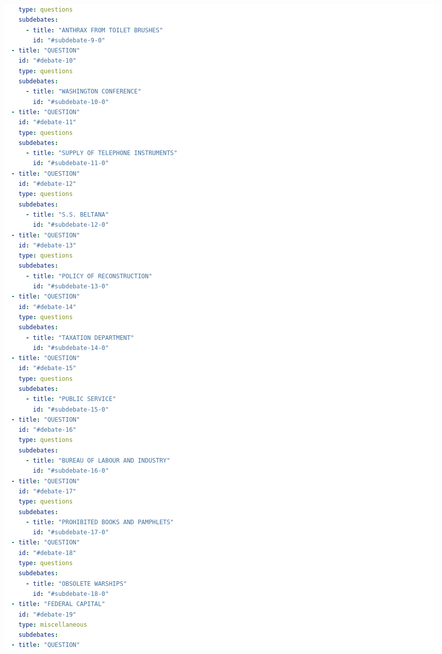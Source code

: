 ```yaml
    type: questions
    subdebates:
      - title: "ANTHRAX FROM TOILET BRUSHES"
        id: "#subdebate-9-0"
  - title: "QUESTION"
    id: "#debate-10"
    type: questions
    subdebates:
      - title: "WASHINGTON CONFERENCE"
        id: "#subdebate-10-0"
  - title: "QUESTION"
    id: "#debate-11"
    type: questions
    subdebates:
      - title: "SUPPLY OF TELEPHONE INSTRUMENTS"
        id: "#subdebate-11-0"
  - title: "QUESTION"
    id: "#debate-12"
    type: questions
    subdebates:
      - title: "S.S. BELTANA"
        id: "#subdebate-12-0"
  - title: "QUESTION"
    id: "#debate-13"
    type: questions
    subdebates:
      - title: "POLICY OF RECONSTRUCTION"
        id: "#subdebate-13-0"
  - title: "QUESTION"
    id: "#debate-14"
    type: questions
    subdebates:
      - title: "TAXATION DEPARTMENT"
        id: "#subdebate-14-0"
  - title: "QUESTION"
    id: "#debate-15"
    type: questions
    subdebates:
      - title: "PUBLIC SERVICE"
        id: "#subdebate-15-0"
  - title: "QUESTION"
    id: "#debate-16"
    type: questions
    subdebates:
      - title: "BUREAU OF LABOUR AND INDUSTRY"
        id: "#subdebate-16-0"
  - title: "QUESTION"
    id: "#debate-17"
    type: questions
    subdebates:
      - title: "PROHIBITED BOOKS AND PAMPHLETS"
        id: "#subdebate-17-0"
  - title: "QUESTION"
    id: "#debate-18"
    type: questions
    subdebates:
      - title: "OBSOLETE WARSHIPS"
        id: "#subdebate-18-0"
  - title: "FEDERAL CAPITAL"
    id: "#debate-19"
    type: miscellaneous
    subdebates:
  - title: "QUESTION"
```